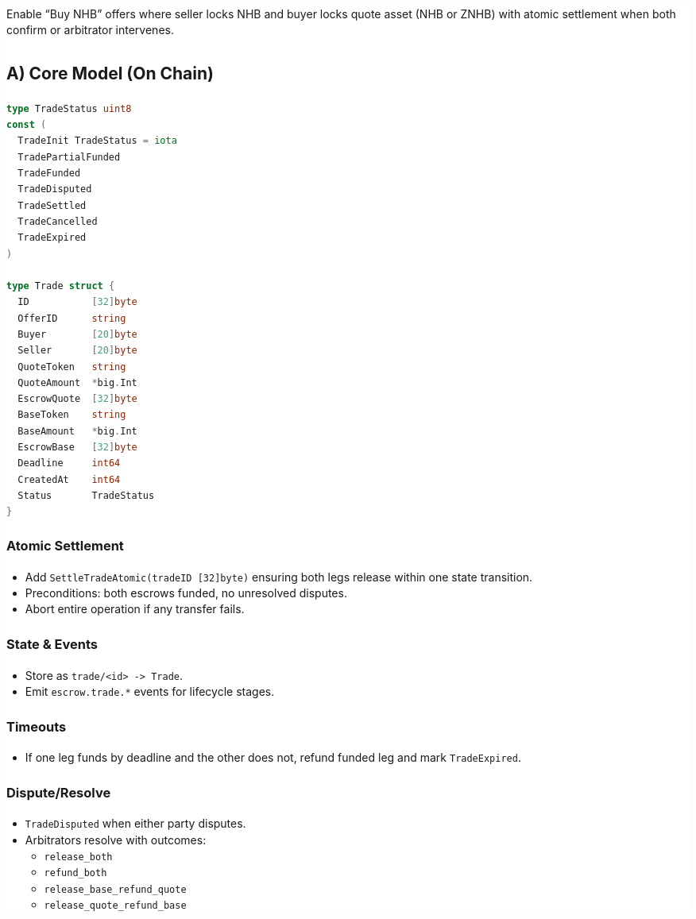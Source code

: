 Enable “Buy NHB” offers where seller locks NHB and buyer locks quote asset (NHB or ZNHB) with atomic settlement when both confirm or arbitrator intervenes.

## A) Core Model (On Chain)

```go
type TradeStatus uint8
const (
  TradeInit TradeStatus = iota
  TradePartialFunded
  TradeFunded
  TradeDisputed
  TradeSettled
  TradeCancelled
  TradeExpired
)

type Trade struct {
  ID           [32]byte
  OfferID      string
  Buyer        [20]byte
  Seller       [20]byte
  QuoteToken   string
  QuoteAmount  *big.Int
  EscrowQuote  [32]byte
  BaseToken    string
  BaseAmount   *big.Int
  EscrowBase   [32]byte
  Deadline     int64
  CreatedAt    int64
  Status       TradeStatus
}
```

### Atomic Settlement

- Add `SettleTradeAtomic(tradeID [32]byte)` ensuring both legs release within one state transition.
- Preconditions: both escrows funded, no unresolved disputes.
- Abort entire operation if any transfer fails.

### State & Events

- Store as `trade/<id> -> Trade`.
- Emit `escrow.trade.*` events for lifecycle stages.

### Timeouts

- If one leg funds by deadline and the other does not, refund funded leg and mark `TradeExpired`.

### Dispute/Resolve

- `TradeDisputed` when either party disputes.
- Arbitrators resolve with outcomes:
  - `release_both`
  - `refund_both`
  - `release_base_refund_quote`
  - `release_quote_refund_base`
